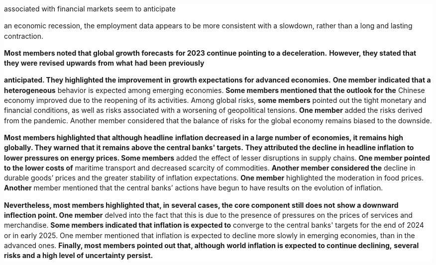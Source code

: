associated with financial markets seem to anticipate


an economic recession, the employment data
appears to be more consistent with a slowdown,
rather than a long and lasting contraction.

**Most members noted that global growth forecasts**
**for 2023 continue pointing to a deceleration.**
**However, they stated that they were revised**
**upwards** **from** **what** **had** **been** **previously**

**anticipated. They highlighted the improvement in**
**growth expectations for advanced economies.**
**One member indicated that a heterogeneous**
behavior is expected among emerging economies.
**Some members mentioned that the outlook for the**
Chinese economy improved due to the reopening of
its activities. Among global risks, **some members**
pointed out the tight monetary and financial
conditions, as well as risks associated with a
worsening of geopolitical tensions. **One member**
added the risks derived from the pandemic. Another
member considered that the balance of risks for the
global economy remains biased to the downside.

**Most members highlighted that although headline**
**inflation decreased in a large number of**
**economies, it remains high globally. They warned**
**that it remains above the central banks' targets.**
**They attributed the decline in headline inflation to**
**lower pressures on energy prices. Some members**
added the effect of lesser disruptions in supply
chains. **One member pointed to the lower costs of**
maritime transport and decreased scarcity of
commodities. **Another member considered the**
decline in durable goods’ prices and the greater
stability of inflation expectations. **One member**
highlighted the moderation in food prices. **Another**
member mentioned that the central banks’ actions
have begun to have results on the evolution of
inflation.

**Nevertheless, most members highlighted that, in**
**several cases, the core component still does not**
**show a downward inflection point. One member**
delved into the fact that this is due to the presence of
pressures on the prices of services and merchandise.
**Some members indicated that inflation is expected to**
converge to the central banks' targets for the end of
2024 or in early 2025. One member mentioned that
inflation is expected to decline more slowly in
emerging economies, than in the advanced ones.
**Finally, most members pointed out that, although**
**world inflation is expected to continue declining,**
**several risks and a high level of uncertainty**
**persist.**

